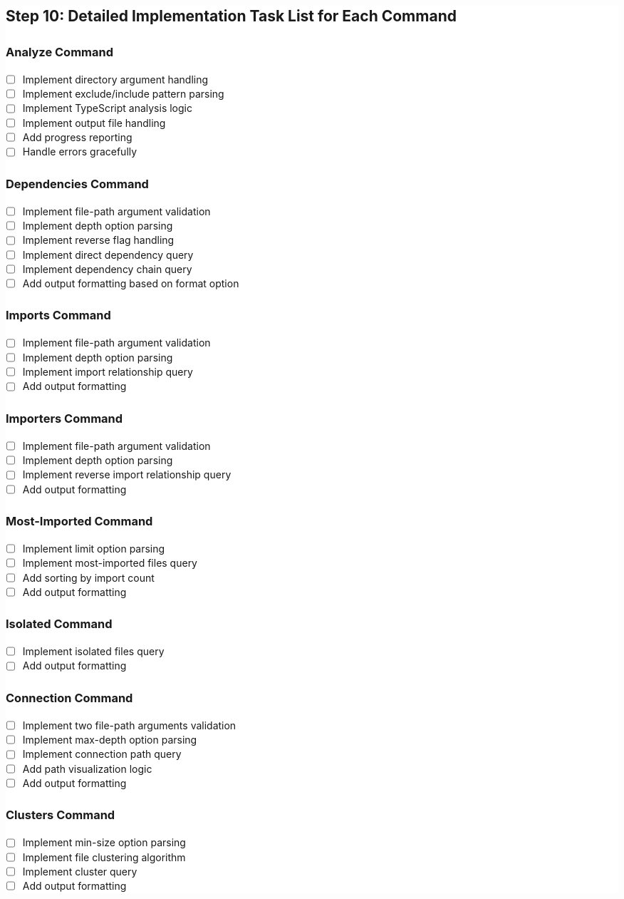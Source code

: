 ## Step 10: Detailed Implementation Task List for Each Command

### Analyze Command
- [ ] Implement directory argument handling
- [ ] Implement exclude/include pattern parsing
- [ ] Implement TypeScript analysis logic
- [ ] Implement output file handling
- [ ] Add progress reporting
- [ ] Handle errors gracefully

### Dependencies Command
- [ ] Implement file-path argument validation
- [ ] Implement depth option parsing
- [ ] Implement reverse flag handling
- [ ] Implement direct dependency query
- [ ] Implement dependency chain query
- [ ] Add output formatting based on format option

### Imports Command
- [ ] Implement file-path argument validation
- [ ] Implement depth option parsing
- [ ] Implement import relationship query
- [ ] Add output formatting

### Importers Command
- [ ] Implement file-path argument validation
- [ ] Implement depth option parsing
- [ ] Implement reverse import relationship query
- [ ] Add output formatting

### Most-Imported Command
- [ ] Implement limit option parsing
- [ ] Implement most-imported files query
- [ ] Add sorting by import count
- [ ] Add output formatting

### Isolated Command
- [ ] Implement isolated files query
- [ ] Add output formatting

### Connection Command
- [ ] Implement two file-path arguments validation
- [ ] Implement max-depth option parsing
- [ ] Implement connection path query
- [ ] Add path visualization logic
- [ ] Add output formatting

### Clusters Command
- [ ] Implement min-size option parsing
- [ ] Implement file clustering algorithm
- [ ] Implement cluster query
- [ ] Add output formatting
